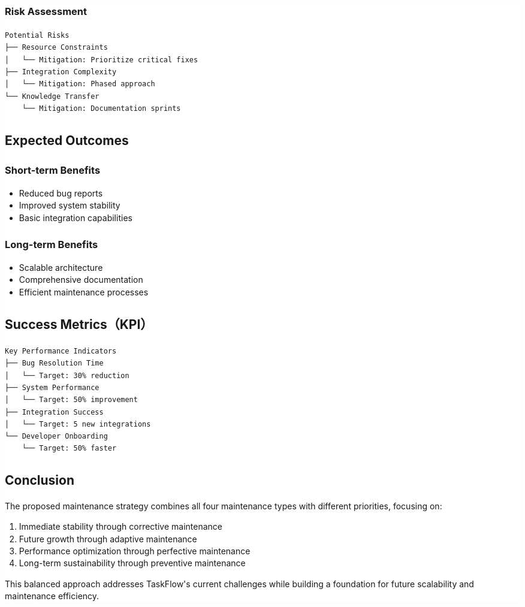 ### Risk Assessment

```
Potential Risks
├── Resource Constraints
│   └── Mitigation: Prioritize critical fixes
├── Integration Complexity
│   └── Mitigation: Phased approach
└── Knowledge Transfer
    └── Mitigation: Documentation sprints
```

## Expected Outcomes

### Short-term Benefits

- Reduced bug reports
- Improved system stability
- Basic integration capabilities

### Long-term Benefits

- Scalable architecture
- Comprehensive documentation
- Efficient maintenance processes

## Success Metrics（KPI）

```
Key Performance Indicators
├── Bug Resolution Time
│   └── Target: 30% reduction
├── System Performance
│   └── Target: 50% improvement
├── Integration Success
│   └── Target: 5 new integrations
└── Developer Onboarding
    └── Target: 50% faster
```

## Conclusion

The proposed maintenance strategy combines all four maintenance types with different priorities, focusing on:

1. Immediate stability through corrective maintenance
2. Future growth through adaptive maintenance
3. Performance optimization through perfective maintenance
4. Long-term sustainability through preventive maintenance

This balanced approach addresses TaskFlow's current challenges while building a foundation for future scalability and maintenance efficiency.
